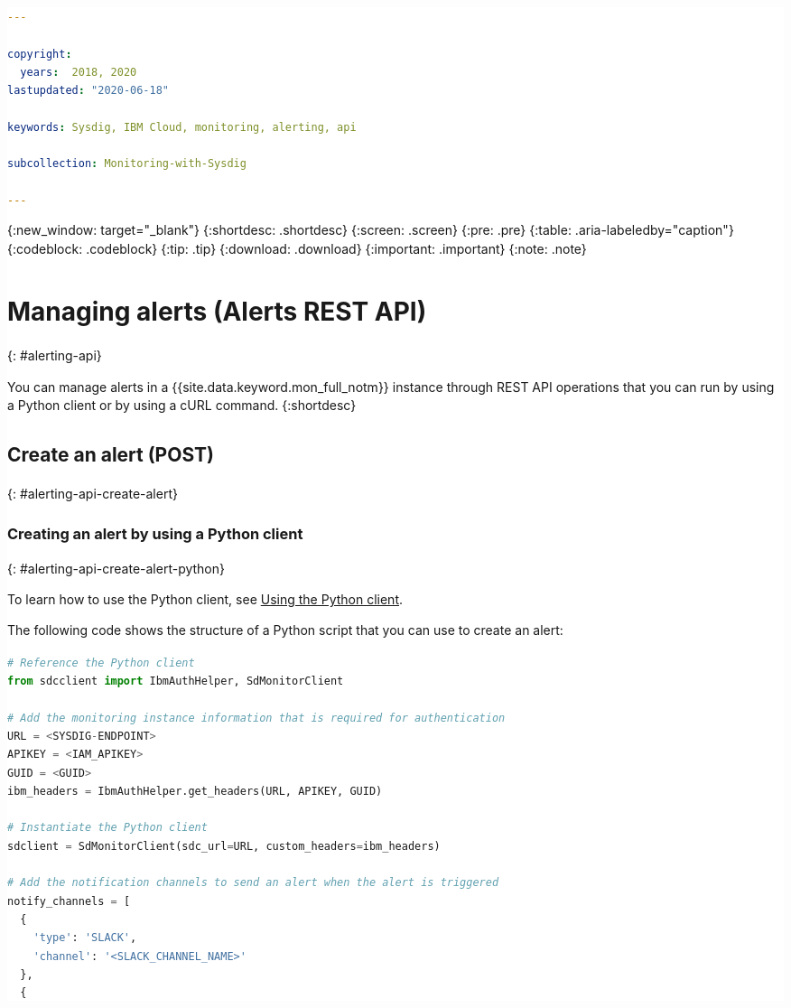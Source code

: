 ```yaml
---

copyright:
  years:  2018, 2020
lastupdated: "2020-06-18"

keywords: Sysdig, IBM Cloud, monitoring, alerting, api

subcollection: Monitoring-with-Sysdig

---
```


{:new_window: target="_blank"}
{:shortdesc: .shortdesc}
{:screen: .screen}
{:pre: .pre}
{:table: .aria-labeledby="caption"}
{:codeblock: .codeblock}
{:tip: .tip}
{:download: .download}
{:important: .important}
{:note: .note}

# Managing alerts (Alerts REST API)
{: #alerting-api}

You can manage alerts in a {{site.data.keyword.mon_full_notm}} instance through REST API operations that you can run by using a Python client or by using a cURL command.
{:shortdesc}


## Create an alert (POST)
{: #alerting-api-create-alert}


### Creating an alert by using a Python client
{: #alerting-api-create-alert-python}

To learn how to use the Python client, see [Using the Python client](/docs/Monitoring-with-Sysdig?topic=Monitoring-with-Sysdig-python-client).

The following code shows the structure of a Python script that you can use to create an alert:

```python
# Reference the Python client
from sdcclient import IbmAuthHelper, SdMonitorClient

# Add the monitoring instance information that is required for authentication
URL = <SYSDIG-ENDPOINT> 
APIKEY = <IAM_APIKEY>
GUID = <GUID>
ibm_headers = IbmAuthHelper.get_headers(URL, APIKEY, GUID)

# Instantiate the Python client 
sdclient = SdMonitorClient(sdc_url=URL, custom_headers=ibm_headers)

# Add the notification channels to send an alert when the alert is triggered
notify_channels = [
  {
    'type': 'SLACK',
    'channel': '<SLACK_CHANNEL_NAME>'
  },
  {
```
